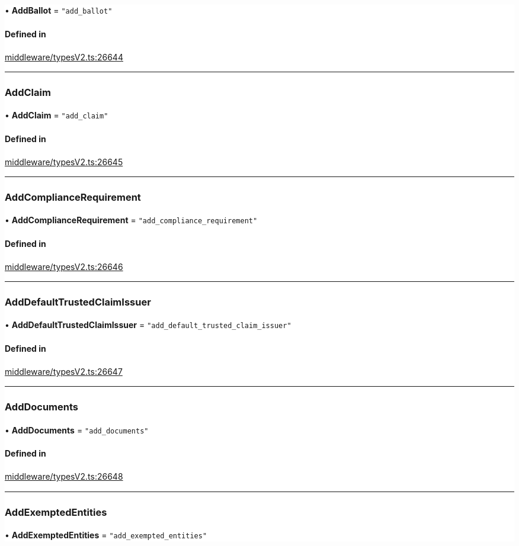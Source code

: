 • **AddBallot** = ``"add_ballot"``

#### Defined in

[middleware/typesV2.ts:26644](https://github.com/PolymeshAssociation/polymesh-sdk/blob/07a4c5b0/src/middleware/typesV2.ts#L26644)

___

### AddClaim

• **AddClaim** = ``"add_claim"``

#### Defined in

[middleware/typesV2.ts:26645](https://github.com/PolymeshAssociation/polymesh-sdk/blob/07a4c5b0/src/middleware/typesV2.ts#L26645)

___

### AddComplianceRequirement

• **AddComplianceRequirement** = ``"add_compliance_requirement"``

#### Defined in

[middleware/typesV2.ts:26646](https://github.com/PolymeshAssociation/polymesh-sdk/blob/07a4c5b0/src/middleware/typesV2.ts#L26646)

___

### AddDefaultTrustedClaimIssuer

• **AddDefaultTrustedClaimIssuer** = ``"add_default_trusted_claim_issuer"``

#### Defined in

[middleware/typesV2.ts:26647](https://github.com/PolymeshAssociation/polymesh-sdk/blob/07a4c5b0/src/middleware/typesV2.ts#L26647)

___

### AddDocuments

• **AddDocuments** = ``"add_documents"``

#### Defined in

[middleware/typesV2.ts:26648](https://github.com/PolymeshAssociation/polymesh-sdk/blob/07a4c5b0/src/middleware/typesV2.ts#L26648)

___

### AddExemptedEntities

• **AddExemptedEntities** = ``"add_exempted_entities"``
